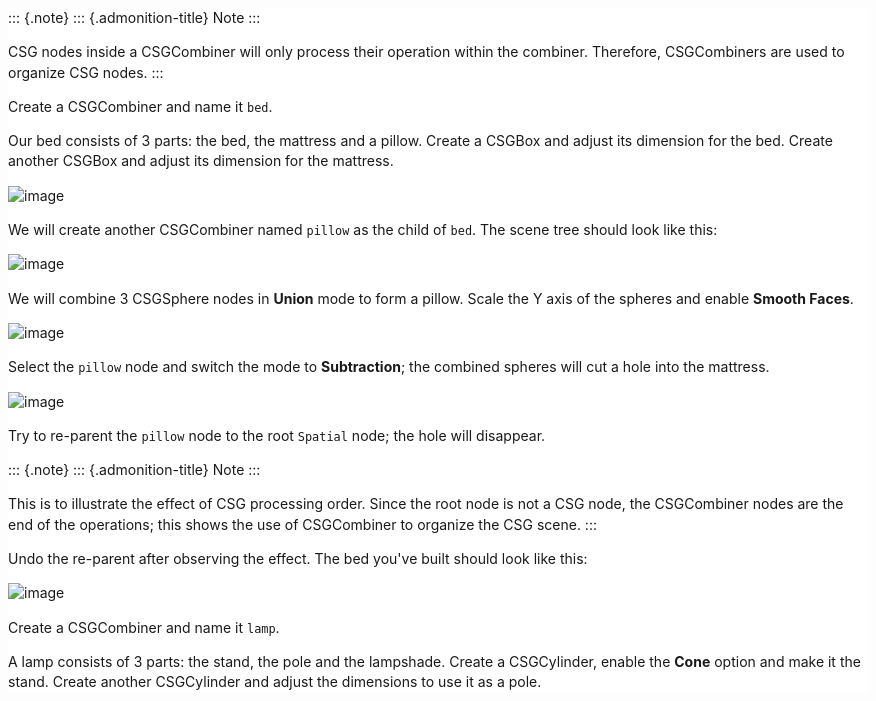 ::: {.note}
::: {.admonition-title}
Note
:::

CSG nodes inside a CSGCombiner will only process their operation within
the combiner. Therefore, CSGCombiners are used to organize CSG nodes.
:::

Create a CSGCombiner and name it `bed`.

Our bed consists of 3 parts: the bed, the mattress and a pillow. Create
a CSGBox and adjust its dimension for the bed. Create another CSGBox and
adjust its dimension for the mattress.

![image](img/csg_bed_mat.png)

We will create another CSGCombiner named `pillow` as the child of `bed`.
The scene tree should look like this:

![image](img/csg_bed_tree.png)

We will combine 3 CSGSphere nodes in **Union** mode to form a pillow.
Scale the Y axis of the spheres and enable **Smooth Faces**.

![image](img/csg_pillow_smooth.png)

Select the `pillow` node and switch the mode to **Subtraction**; the
combined spheres will cut a hole into the mattress.

![image](img/csg_pillow_hole.png)

Try to re-parent the `pillow` node to the root `Spatial` node; the hole
will disappear.

::: {.note}
::: {.admonition-title}
Note
:::

This is to illustrate the effect of CSG processing order. Since the root
node is not a CSG node, the CSGCombiner nodes are the end of the
operations; this shows the use of CSGCombiner to organize the CSG scene.
:::

Undo the re-parent after observing the effect. The bed you\'ve built
should look like this:

![image](img/csg_bed.png)

Create a CSGCombiner and name it `lamp`.

A lamp consists of 3 parts: the stand, the pole and the lampshade.
Create a CSGCylinder, enable the **Cone** option and make it the stand.
Create another CSGCylinder and adjust the dimensions to use it as a
pole.

